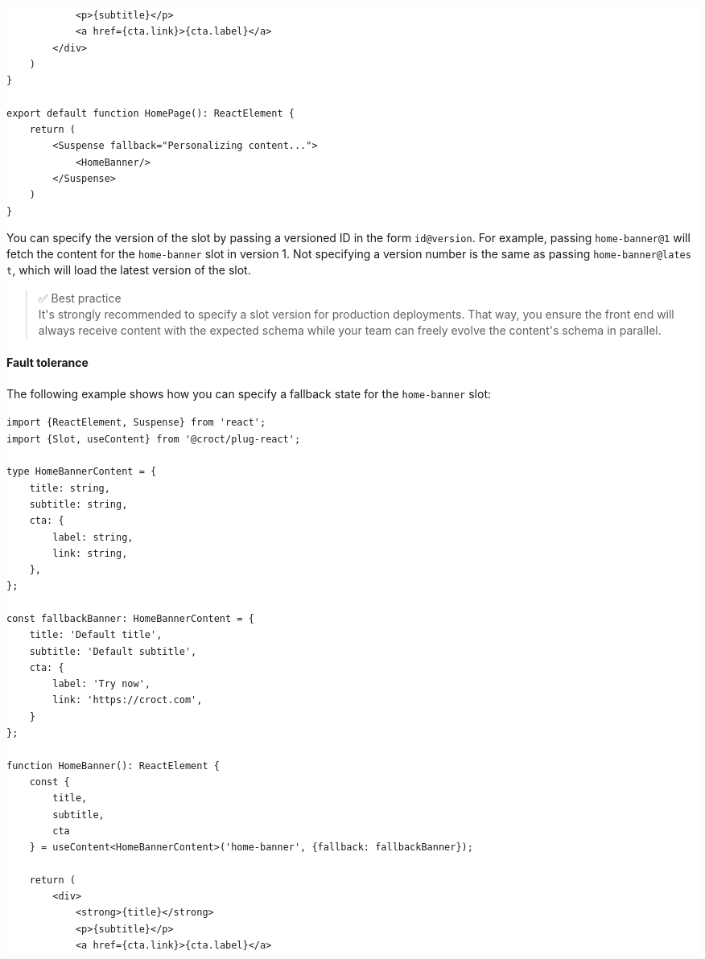 ```tsx
            <p>{subtitle}</p>
            <a href={cta.link}>{cta.label}</a>
        </div>
    )
}

export default function HomePage(): ReactElement {
    return (
        <Suspense fallback="Personalizing content...">
            <HomeBanner/>
        </Suspense>
    )
}
```

You can specify the version of the slot by passing a versioned ID in the form `id@version`. For example,
passing `home-banner@1` will fetch the content for the `home-banner` slot in version 1. Not specifying a
version number is the same as passing `home-banner@latest`, which will load the latest version of the slot.

> ✅ Best practice  
> It's strongly recommended to specify a slot version for production deployments.
> That way, you ensure the front end will always receive content with the expected
> schema while your team can freely evolve the content's schema in parallel.

#### Fault tolerance

The following example shows how you can specify a fallback state for the `home-banner` slot:

```tsx
import {ReactElement, Suspense} from 'react';
import {Slot, useContent} from '@croct/plug-react';

type HomeBannerContent = {
    title: string,
    subtitle: string,
    cta: {
        label: string,
        link: string,
    },
};

const fallbackBanner: HomeBannerContent = {
    title: 'Default title',
    subtitle: 'Default subtitle',
    cta: {
        label: 'Try now',
        link: 'https://croct.com',
    }
};

function HomeBanner(): ReactElement {
    const {
        title,
        subtitle,
        cta
    } = useContent<HomeBannerContent>('home-banner', {fallback: fallbackBanner});

    return (
        <div>
            <strong>{title}</strong>
            <p>{subtitle}</p>
            <a href={cta.link}>{cta.label}</a>
```